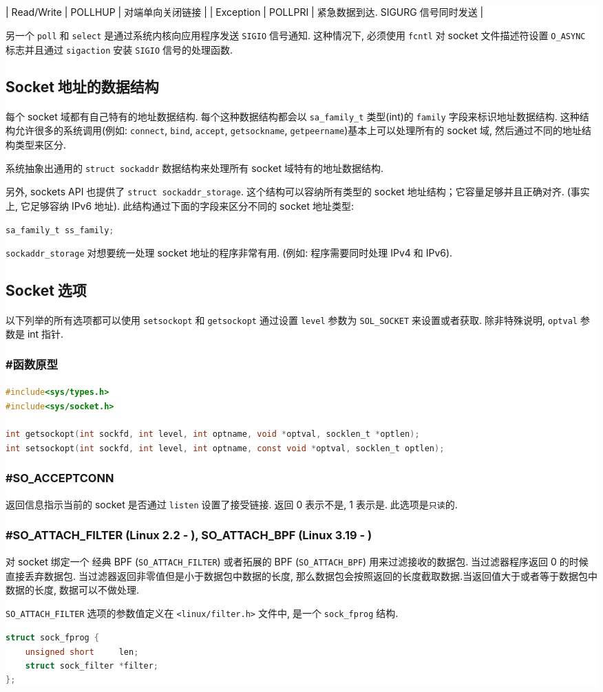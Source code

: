 | Read/Write | POLLHUP | 对端单向关闭链接 |
| Exception | POLLPRI | 紧急数据到达. SIGURG 信号同时发送 |

另一个 `poll` 和 `select` 是通过系统内核向应用程序发送 `SIGIO` 信号通知. 这种情况下, 必须使用 `fcntl` 对 socket 文件描述符设置 `O_ASYNC` 标志并且通过 `sigaction` 安装 `SIGIO` 信号的处理函数.

## Socket 地址的数据结构

每个 socket 域都有自己特有的地址数据结构. 每个这种数据结构都会以 `sa_family_t` 类型(int)的 `family` 字段来标识地址数据结构. 这种结构允许很多的系统调用(例如: `connect`, `bind`, `accept`, `getsockname`, `getpeername`)基本上可以处理所有的 socket 域, 然后通过不同的地址结构类型来区分.

系统抽象出通用的 `struct sockaddr` 数据结构来处理所有 socket 域特有的地址数据结构.

另外, sockets API 也提供了 `struct sockaddr_storage`. 这个结构可以容纳所有类型的 socket 地址结构；它容量足够并且正确对齐. (事实上, 它足够容纳 IPv6 地址). 此结构通过下面的字段来区分不同的 socket 地址类型:

```c
sa_family_t ss_family;
```
`sockaddr_storage` 对想要统一处理 socket 地址的程序非常有用. (例如: 程序需要同时处理 IPv4 和 IPv6).

## Socket 选项
以下列举的所有选项都可以使用 `setsockopt` 和 `getsockopt` 通过设置 `level` 参数为 `SOL_SOCKET` 来设置或者获取. 除非特殊说明, `optval` 参数是 int 指针.

### #函数原型

```c
#include<sys/types.h>
#include<sys/socket.h>

int getsockopt(int sockfd, int level, int optname, void *optval, socklen_t *optlen);
int setsockopt(int sockfd, int level, int optname, const void *optval, socklen_t optlen);
```

### #SO_ACCEPTCONN

返回信息指示当前的 socket 是否通过 `listen` 设置了接受链接. 返回 0 表示不是, 1 表示是. 此选项是`只读`的.

### #SO_ATTACH_FILTER (Linux 2.2 - ), SO_ATTACH_BPF (Linux 3.19 - )

对 socket 绑定一个 经典 BPF (`SO_ATTACH_FILTER`) 或者拓展的 BPF (`SO_ATTACH_BPF`) 用来过滤接收的数据包. 当过滤器程序返回 0 的时候直接丢弃数据包. 当过滤器返回非零值但是小于数据包中数据的长度, 那么数据包会按照返回的长度截取数据.当返回值大于或者等于数据包中数据的长度, 数据可以不做处理.

`SO_ATTACH_FILTER` 选项的参数值定义在 `<linux/filter.h>` 文件中, 是一个 `sock_fprog` 结构.

```c
struct sock_fprog {
    unsigned short     len;
    struct sock_filter *filter;
};
```
